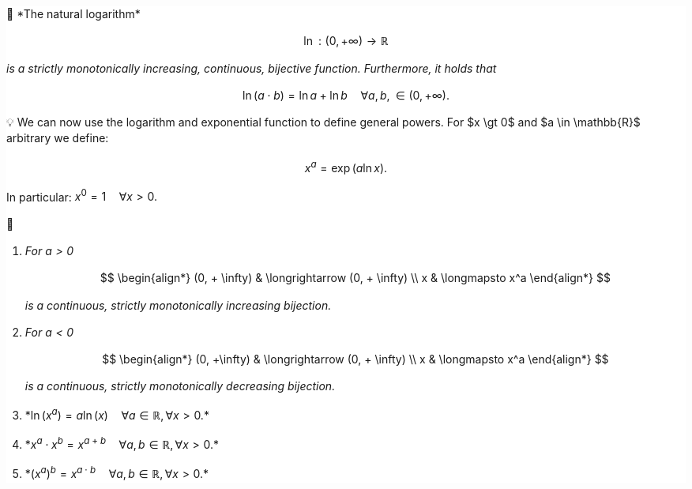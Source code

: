 </aside>

<aside>
📎 *The natural logarithm*

$$
\ln:(0, +\infty) \longrightarrow \mathbb{R}
$$

*is a strictly monotonically increasing, continuous, bijective function. Furthermore, it holds that*

$$
\ln(a \cdot b) = \ln a + \ln b \quad \forall a,b,\in(0, +\infty).
$$

</aside>

<aside>
💡 We can now use the logarithm and exponential function to define general powers. For $x \gt 0$ and $a \in \mathbb{R}$ arbitrary we define:

$$
x^a=\exp(a \ln x).
$$

In particular: $x^0=1 \quad \forall x \gt 0.$

</aside>

<aside>
📎

1. *For $a \gt 0$*
    
    $$
    \begin{align*}
    (0, + \infty) & \longrightarrow (0, + \infty) \\
    x & \longmapsto x^a
    \end{align*}
    $$
    
    *is a continuous, strictly monotonically increasing bijection.*
    
2. *For $a \lt 0$*
    
    $$
    \begin{align*}
    (0, +\infty) & \longrightarrow (0, + \infty) \\
    x & \longmapsto x^a
    \end{align*}
    $$
    
    *is a continuous, strictly monotonically decreasing bijection.*
    
3. $*\ln(x^a) = a \ln(x) \quad \forall a \in \mathbb{R}, \forall x \gt 0.*$
4. $*x^a \cdot x^b = x^{a+b} \quad \forall a,b \in \mathbb{R}, \forall x \gt 0.*$
5. $*(x^a)^b = x^{a \cdot b} \quad \forall a,b \in \mathbb{R}, \forall x \gt 0.*$
</aside>
